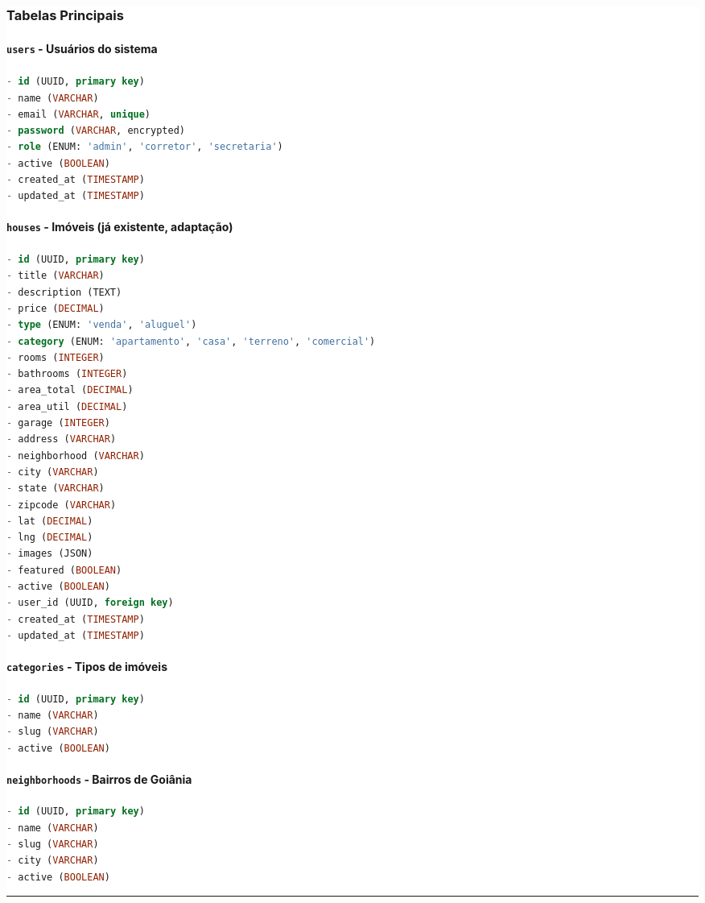### Tabelas Principais

#### `users` - Usuários do sistema
```sql
- id (UUID, primary key)
- name (VARCHAR)
- email (VARCHAR, unique)
- password (VARCHAR, encrypted)
- role (ENUM: 'admin', 'corretor', 'secretaria')
- active (BOOLEAN)
- created_at (TIMESTAMP)
- updated_at (TIMESTAMP)
```

#### `houses` - Imóveis (já existente, adaptação)
```sql
- id (UUID, primary key)
- title (VARCHAR)
- description (TEXT)
- price (DECIMAL)
- type (ENUM: 'venda', 'aluguel')
- category (ENUM: 'apartamento', 'casa', 'terreno', 'comercial')
- rooms (INTEGER)
- bathrooms (INTEGER)
- area_total (DECIMAL)
- area_util (DECIMAL)
- garage (INTEGER)
- address (VARCHAR)
- neighborhood (VARCHAR)
- city (VARCHAR)
- state (VARCHAR)
- zipcode (VARCHAR)
- lat (DECIMAL)
- lng (DECIMAL)
- images (JSON)
- featured (BOOLEAN)
- active (BOOLEAN)
- user_id (UUID, foreign key)
- created_at (TIMESTAMP)
- updated_at (TIMESTAMP)
```

#### `categories` - Tipos de imóveis
```sql
- id (UUID, primary key)
- name (VARCHAR)
- slug (VARCHAR)
- active (BOOLEAN)
```

#### `neighborhoods` - Bairros de Goiânia
```sql
- id (UUID, primary key)
- name (VARCHAR)
- slug (VARCHAR)
- city (VARCHAR)
- active (BOOLEAN)
```

---